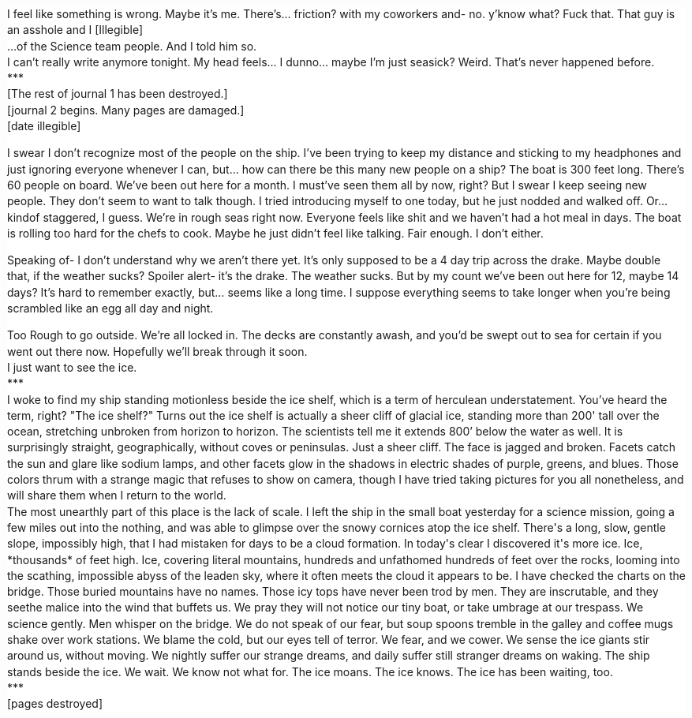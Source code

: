 I feel like something is wrong. Maybe it’s me. There’s… friction? with my coworkers and- no. y’know what? Fuck that. That guy is an asshole and I \[Illegible\]  
…of the Science team people. And I told him so.  
I can’t really write anymore tonight. My head feels… I dunno… maybe I’m just seasick? Weird. That’s never happened before.  
\*\*\*  
\[The rest of journal 1 has been destroyed.\]   
\[journal 2 begins. Many pages are damaged.\]  
\[date illegible\]

I swear I don’t recognize most of the people on the ship. I’ve been trying to keep my distance and sticking to my headphones and just ignoring everyone whenever I can, but… how can there be this many new people on a ship? The boat is 300 feet long. There’s 60 people on board. We’ve been out here for a month. I must’ve seen them all by now, right? But I swear I keep seeing new people. They don’t seem to want to talk though. I tried introducing myself to one today, but he just nodded and walked off. Or… kindof staggered, I guess. We’re in rough seas right now. Everyone feels like shit and we haven’t had a hot meal in days. The boat is rolling too hard for the chefs to cook. Maybe he just didn’t feel like talking. Fair enough. I don’t either.

Speaking of- I don’t understand why we aren’t there yet. It’s only supposed to be a 4 day trip across the drake. Maybe double that, if the weather sucks? Spoiler alert- it’s the drake. The weather sucks. But by my count we’ve been out here for 12, maybe 14 days? It’s hard to remember exactly, but… seems like a long time. I suppose everything seems to take longer when you’re being scrambled like an egg all day and night. 

Too Rough to go outside. We’re all locked in. The decks are constantly awash, and you’d be swept out to sea for certain if you went out there now. Hopefully we’ll break through it soon.  
I just want to see the ice.  
\*\*\*  
I woke to find my ship standing motionless beside the ice shelf, which is a term of herculean understatement. You’ve heard the term, right? "The ice shelf?" Turns out the ice shelf is actually a sheer cliff of glacial ice, standing more than 200' tall over the ocean, stretching unbroken from horizon to horizon. The scientists tell me it extends 800’ below the water as well. It is surprisingly straight, geographically, without coves or peninsulas. Just a sheer cliff. The face is jagged and broken.  Facets catch the sun and glare like sodium lamps, and other facets glow in the shadows in electric shades of purple, greens, and blues. Those colors thrum with a strange magic that refuses to show on camera, though I have tried taking pictures for you all nonetheless, and will share them when I return to the world.   
The most unearthly part of this place is the lack of scale. I left the ship in the small boat yesterday for a science mission, going a few miles out into the nothing, and was able to glimpse over the snowy cornices atop the ice shelf. There's a long, slow, gentle slope, impossibly high, that I had mistaken for days to be a cloud formation. In today's clear I discovered it's more ice. Ice, \*thousands\* of feet high. Ice, covering literal mountains, hundreds and unfathomed hundreds of feet over the rocks, looming into the scathing, impossible abyss of the leaden sky, where it often meets the cloud it appears to be. I have checked the charts on the bridge. Those buried mountains have no names. Those icy tops have never been trod by men. They are inscrutable, and they seethe malice into the wind that buffets us. We pray they will not notice our tiny boat, or take umbrage at our trespass. We science gently. Men whisper on the bridge. We do not speak of our fear, but soup spoons tremble in the galley and coffee mugs shake over work stations. We blame the cold, but our eyes tell of terror. We fear, and we cower. We sense the ice giants stir around us, without moving. We nightly suffer our strange dreams, and daily suffer still stranger dreams on waking. The ship stands beside the ice. We wait. We know not what for. The ice moans. The ice knows. The ice has been waiting, too.  
\*\*\*  
\[pages destroyed\]
